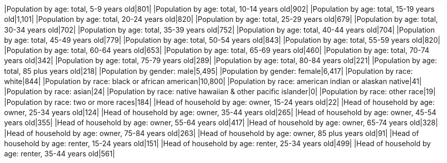 |Population by age: total, 5-9 years old|801|
|Population by age: total, 10-14 years old|902|
|Population by age: total, 15-19 years old|1,101|
|Population by age: total, 20-24 years old|820|
|Population by age: total, 25-29 years old|679|
|Population by age: total, 30-34 years old|702|
|Population by age: total, 35-39 years old|752|
|Population by age: total, 40-44 years old|704|
|Population by age: total, 45-49 years old|779|
|Population by age: total, 50-54 years old|843|
|Population by age: total, 55-59 years old|820|
|Population by age: total, 60-64 years old|653|
|Population by age: total, 65-69 years old|460|
|Population by age: total, 70-74 years old|342|
|Population by age: total, 75-79 years old|289|
|Population by age: total, 80-84 years old|221|
|Population by age: total, 85 plus years old|218|
|Population by gender: male|5,495|
|Population by gender: female|6,417|
|Population by race: white|844|
|Population by race: black or african american|10,800|
|Population by race: american indian or alaskan native|41|
|Population by race: asian|24|
|Population by race: native hawaiian & other pacific islander|0|
|Population by race: other race|19|
|Population by race: two or more races|184|
|Head of household by age: owner, 15-24 years old|22|
|Head of household by age: owner, 25-34 years old|124|
|Head of household by age: owner, 35-44 years old|265|
|Head of household by age: owner, 45-54 years old|355|
|Head of household by age: owner, 55-64 years old|417|
|Head of household by age: owner, 65-74 years old|328|
|Head of household by age: owner, 75-84 years old|263|
|Head of household by age: owner, 85 plus years old|91|
|Head of household by age: renter, 15-24 years old|151|
|Head of household by age: renter, 25-34 years old|499|
|Head of household by age: renter, 35-44 years old|561|